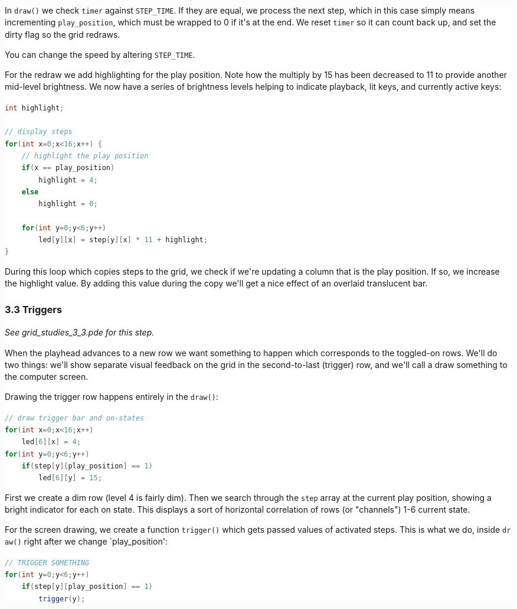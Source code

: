 In `draw()` we check `timer` against `STEP_TIME`. If they are equal, we process the next step, which in this case simply means incrementing `play_position`, which must be wrapped to 0 if it's at the end. We reset `timer` so it can count back up, and set the dirty flag so the grid redraws.

You can change the speed by altering `STEP_TIME`.

For the redraw we add highlighting for the play position. Note how the multiply by 15 has been decreased to 11 to provide another mid-level brightness. We now have a series of brightness levels helping to indicate playback, lit keys, and currently active keys:

```java
int highlight;

// display steps
for(int x=0;x<16;x++) {
	// highlight the play position
 	if(x == play_position)
   		highlight = 4;
	else 
   		highlight = 0;
   
 	for(int y=0;y<6;y++)
   		led[y][x] = step[y][x] * 11 + highlight;
}
```

During this loop which copies steps to the grid, we check if we're updating a column that is the play position. If so, we increase the highlight value. By adding this value during the copy we'll get a nice effect of an overlaid translucent bar.

### 3.3 Triggers

*See grid\_studies\_3_3.pde for this step.*

When the playhead advances to a new row we want something to happen which corresponds to the toggled-on rows. We'll do two things: we'll show separate visual feedback on the grid in the second-to-last (trigger) row, and we'll call a draw something to the computer screen.

Drawing the trigger row happens entirely in the `draw()`:

```java
// draw trigger bar and on-states
for(int x=0;x<16;x++)
	led[6][x] = 4;    
for(int y=0;y<6;y++)
	if(step[y][play_position] == 1)
		led[6][y] = 15;
```

First we create a dim row (level 4 is fairly dim). Then we search through the `step` array at the current play position, showing a bright indicator for each on state. This displays a sort of horizontal correlation of rows (or "channels") 1-6 current state.

For the screen drawing, we create a function `trigger()` which gets passed values of activated steps. This is what we do, inside `draw()` right after we change `play_position':

```java
// TRIGGER SOMETHING
for(int y=0;y<6;y++)
	if(step[y][play_position] == 1)
		trigger(y);
```
